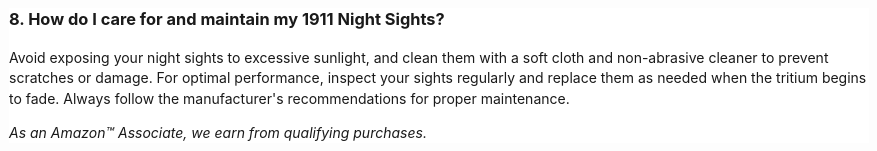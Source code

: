 ### 8. How do I care for and maintain my 1911 Night Sights?

Avoid exposing your night sights to excessive sunlight, and clean them with a soft cloth and non-abrasive cleaner to prevent scratches or damage. For optimal performance, inspect your sights regularly and replace them as needed when the tritium begins to fade. Always follow the manufacturer's recommendations for proper maintenance.

_As an Amazon™ Associate, we earn from qualifying purchases._
